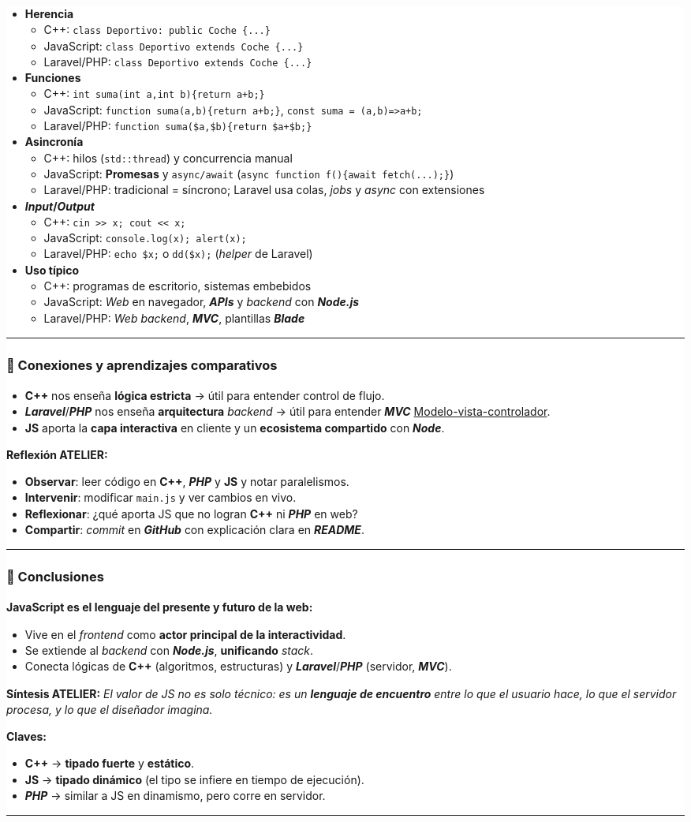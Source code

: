 - **Herencia**
  - C++: `class Deportivo: public Coche {...}`
  - JavaScript: `class Deportivo extends Coche {...}`
  - Laravel/PHP: `class Deportivo extends Coche {...}`
- **Funciones**
  - C++: `int suma(int a,int b){return a+b;}`
  - JavaScript: `function suma(a,b){return a+b;}`, `const suma = (a,b)=>a+b;`
  - Laravel/PHP: `function suma($a,$b){return $a+$b;}`
- **Asincronía**
  - C++: hilos (`std::thread`) y concurrencia manual
  - JavaScript: **Promesas** y `async/await` (`async function f(){await fetch(...);}`)
  - Laravel/PHP: tradicional = síncrono; Laravel usa colas, _jobs_ y _async_ con extensiones
- **_Input_/_Output_**
  - C++: `cin >> x; cout << x;`
  - JavaScript: `console.log(x); alert(x);`
  - Laravel/PHP: `echo $x;` o `dd($x);` (_helper_ de Laravel)
- **Uso típico**
  - C++: programas de escritorio, sistemas embebidos
  - JavaScript: _Web_ en navegador, **_APIs_** y _backend_ con **_Node.js_**
  - Laravel/PHP: _Web_ _backend_, **_MVC_**, plantillas **_Blade_**

---

### 🔗 Conexiones y aprendizajes comparativos

- **C++** nos enseña **lógica estricta** → útil para entender control de flujo.
- **_Laravel_**/**_PHP_** nos enseña **arquitectura** _backend_ → útil para entender **_MVC_** [Modelo-vista-controlador](https://es.wikipedia.org/wiki/Modelo%E2%80%93vista%E2%80%93controlador).
- **JS** aporta la **capa interactiva** en cliente y un **ecosistema compartido** con **_Node_**.

**Reflexión ATELIER:**

- **Observar**: leer código en **C++**, **_PHP_** y **JS** y notar paralelismos.
- **Intervenir**: modificar `main.js` y ver cambios en vivo.
- **Reflexionar**: ¿qué aporta JS que no logran **C++** ni **_PHP_** en web?
- **Compartir**: _commit_ en **_GitHub_** con explicación clara en **_README_**.

---

### 🎯 Conclusiones

**JavaScript es el lenguaje del presente y futuro de la web:**

- Vive en el _frontend_ como **actor principal de la interactividad**.
- Se extiende al _backend_ con **_Node.js_**, **unificando** _stack_.
- Conecta lógicas de **C++** (algoritmos, estructuras) y **_Laravel_**/**_PHP_** (servidor, **_MVC_**).

**Síntesis ATELIER:** _El valor de JS no es solo técnico: es un **lenguaje de encuentro** entre lo que el usuario hace, lo que el servidor procesa, y lo que el diseñador imagina._

**Claves:**

- **C++** → **tipado fuerte** y **estático**.
- **JS** → **tipado dinámico** (el tipo se infiere en tiempo de ejecución).
- **_PHP_** → similar a JS en dinamismo, pero corre en servidor.

---